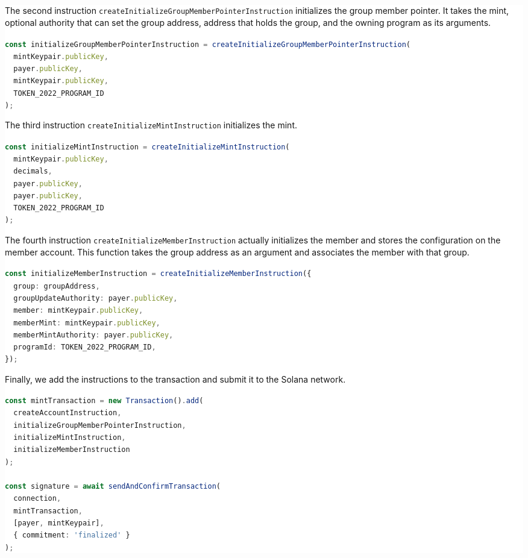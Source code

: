 The second instruction `createInitializeGroupMemberPointerInstruction` initializes the group member pointer. It takes the mint, optional authority that can set the group address, address that holds the group, and the owning program as its arguments.

```ts
const initializeGroupMemberPointerInstruction = createInitializeGroupMemberPointerInstruction(
  mintKeypair.publicKey,
  payer.publicKey,
  mintKeypair.publicKey,
  TOKEN_2022_PROGRAM_ID
);
```
The third instruction `createInitializeMintInstruction` initializes the mint.

```ts
const initializeMintInstruction = createInitializeMintInstruction(
  mintKeypair.publicKey,
  decimals,
  payer.publicKey,
  payer.publicKey,
  TOKEN_2022_PROGRAM_ID
);
```
The fourth instruction `createInitializeMemberInstruction` actually initializes the member and stores the configuration on the member account. This function takes the group address as an argument and associates the member with that group.

```ts
const initializeMemberInstruction = createInitializeMemberInstruction({
  group: groupAddress,
  groupUpdateAuthority: payer.publicKey,
  member: mintKeypair.publicKey,
  memberMint: mintKeypair.publicKey,
  memberMintAuthority: payer.publicKey,
  programId: TOKEN_2022_PROGRAM_ID,
});
```

Finally, we add the instructions to the transaction and submit it to the Solana network.

```ts
const mintTransaction = new Transaction().add(
  createAccountInstruction,
  initializeGroupMemberPointerInstruction,
  initializeMintInstruction,
  initializeMemberInstruction
);

const signature = await sendAndConfirmTransaction(
  connection,
  mintTransaction,
  [payer, mintKeypair],
  { commitment: 'finalized' }
);
```
